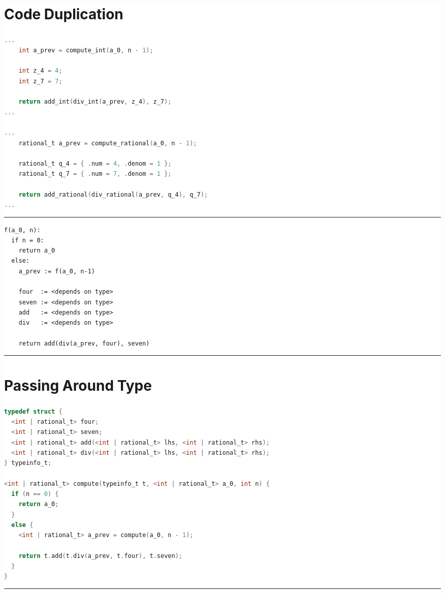 # Code Duplication

```c
...
    int a_prev = compute_int(a_0, n - 1);

    int z_4 = 4;
    int z_7 = 7;
    
    return add_int(div_int(a_prev, z_4), z_7);
...

...
    rational_t a_prev = compute_rational(a_0, n - 1);

    rational_t q_4 = { .num = 4, .denom = 1 };
    rational_t q_7 = { .num = 7, .denom = 1 };
    
    return add_rational(div_rational(a_prev, q_4), q_7);
...
```

---

```
f(a_0, n):
  if n = 0:
    return a_0
  else:
    a_prev := f(a_0, n-1)

    four  := <depends on type>
    seven := <depends on type>
    add   := <depends on type>
    div   := <depends on type>
    
    return add(div(a_prev, four), seven)
```

---

# Passing Around Type

```c
typedef struct {
  <int | rational_t> four;
  <int | rational_t> seven;
  <int | rational_t> add(<int | rational_t> lhs, <int | rational_t> rhs);
  <int | rational_t> div(<int | rational_t> lhs, <int | rational_t> rhs);
} typeinfo_t;

<int | rational_t> compute(typeinfo_t t, <int | rational_t> a_0, int n) {
  if (n == 0) {
    return a_0;
  }
  else {
    <int | rational_t> a_prev = compute(a_0, n - 1);

    return t.add(t.div(a_prev, t.four), t.seven);
  }
}
```

---